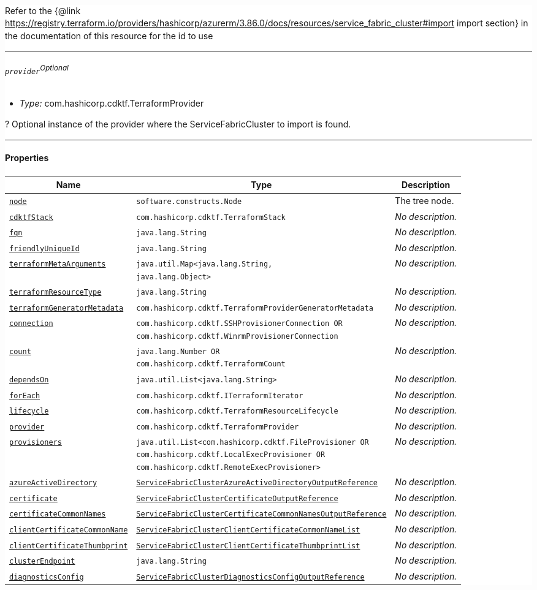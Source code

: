 Refer to the {@link https://registry.terraform.io/providers/hashicorp/azurerm/3.86.0/docs/resources/service_fabric_cluster#import import section} in the documentation of this resource for the id to use

---

###### `provider`<sup>Optional</sup> <a name="provider" id="@cdktf/provider-azurerm.serviceFabricCluster.ServiceFabricCluster.generateConfigForImport.parameter.provider"></a>

- *Type:* com.hashicorp.cdktf.TerraformProvider

? Optional instance of the provider where the ServiceFabricCluster to import is found.

---

#### Properties <a name="Properties" id="Properties"></a>

| **Name** | **Type** | **Description** |
| --- | --- | --- |
| <code><a href="#@cdktf/provider-azurerm.serviceFabricCluster.ServiceFabricCluster.property.node">node</a></code> | <code>software.constructs.Node</code> | The tree node. |
| <code><a href="#@cdktf/provider-azurerm.serviceFabricCluster.ServiceFabricCluster.property.cdktfStack">cdktfStack</a></code> | <code>com.hashicorp.cdktf.TerraformStack</code> | *No description.* |
| <code><a href="#@cdktf/provider-azurerm.serviceFabricCluster.ServiceFabricCluster.property.fqn">fqn</a></code> | <code>java.lang.String</code> | *No description.* |
| <code><a href="#@cdktf/provider-azurerm.serviceFabricCluster.ServiceFabricCluster.property.friendlyUniqueId">friendlyUniqueId</a></code> | <code>java.lang.String</code> | *No description.* |
| <code><a href="#@cdktf/provider-azurerm.serviceFabricCluster.ServiceFabricCluster.property.terraformMetaArguments">terraformMetaArguments</a></code> | <code>java.util.Map<java.lang.String, java.lang.Object></code> | *No description.* |
| <code><a href="#@cdktf/provider-azurerm.serviceFabricCluster.ServiceFabricCluster.property.terraformResourceType">terraformResourceType</a></code> | <code>java.lang.String</code> | *No description.* |
| <code><a href="#@cdktf/provider-azurerm.serviceFabricCluster.ServiceFabricCluster.property.terraformGeneratorMetadata">terraformGeneratorMetadata</a></code> | <code>com.hashicorp.cdktf.TerraformProviderGeneratorMetadata</code> | *No description.* |
| <code><a href="#@cdktf/provider-azurerm.serviceFabricCluster.ServiceFabricCluster.property.connection">connection</a></code> | <code>com.hashicorp.cdktf.SSHProvisionerConnection OR com.hashicorp.cdktf.WinrmProvisionerConnection</code> | *No description.* |
| <code><a href="#@cdktf/provider-azurerm.serviceFabricCluster.ServiceFabricCluster.property.count">count</a></code> | <code>java.lang.Number OR com.hashicorp.cdktf.TerraformCount</code> | *No description.* |
| <code><a href="#@cdktf/provider-azurerm.serviceFabricCluster.ServiceFabricCluster.property.dependsOn">dependsOn</a></code> | <code>java.util.List<java.lang.String></code> | *No description.* |
| <code><a href="#@cdktf/provider-azurerm.serviceFabricCluster.ServiceFabricCluster.property.forEach">forEach</a></code> | <code>com.hashicorp.cdktf.ITerraformIterator</code> | *No description.* |
| <code><a href="#@cdktf/provider-azurerm.serviceFabricCluster.ServiceFabricCluster.property.lifecycle">lifecycle</a></code> | <code>com.hashicorp.cdktf.TerraformResourceLifecycle</code> | *No description.* |
| <code><a href="#@cdktf/provider-azurerm.serviceFabricCluster.ServiceFabricCluster.property.provider">provider</a></code> | <code>com.hashicorp.cdktf.TerraformProvider</code> | *No description.* |
| <code><a href="#@cdktf/provider-azurerm.serviceFabricCluster.ServiceFabricCluster.property.provisioners">provisioners</a></code> | <code>java.util.List<com.hashicorp.cdktf.FileProvisioner OR com.hashicorp.cdktf.LocalExecProvisioner OR com.hashicorp.cdktf.RemoteExecProvisioner></code> | *No description.* |
| <code><a href="#@cdktf/provider-azurerm.serviceFabricCluster.ServiceFabricCluster.property.azureActiveDirectory">azureActiveDirectory</a></code> | <code><a href="#@cdktf/provider-azurerm.serviceFabricCluster.ServiceFabricClusterAzureActiveDirectoryOutputReference">ServiceFabricClusterAzureActiveDirectoryOutputReference</a></code> | *No description.* |
| <code><a href="#@cdktf/provider-azurerm.serviceFabricCluster.ServiceFabricCluster.property.certificate">certificate</a></code> | <code><a href="#@cdktf/provider-azurerm.serviceFabricCluster.ServiceFabricClusterCertificateOutputReference">ServiceFabricClusterCertificateOutputReference</a></code> | *No description.* |
| <code><a href="#@cdktf/provider-azurerm.serviceFabricCluster.ServiceFabricCluster.property.certificateCommonNames">certificateCommonNames</a></code> | <code><a href="#@cdktf/provider-azurerm.serviceFabricCluster.ServiceFabricClusterCertificateCommonNamesOutputReference">ServiceFabricClusterCertificateCommonNamesOutputReference</a></code> | *No description.* |
| <code><a href="#@cdktf/provider-azurerm.serviceFabricCluster.ServiceFabricCluster.property.clientCertificateCommonName">clientCertificateCommonName</a></code> | <code><a href="#@cdktf/provider-azurerm.serviceFabricCluster.ServiceFabricClusterClientCertificateCommonNameList">ServiceFabricClusterClientCertificateCommonNameList</a></code> | *No description.* |
| <code><a href="#@cdktf/provider-azurerm.serviceFabricCluster.ServiceFabricCluster.property.clientCertificateThumbprint">clientCertificateThumbprint</a></code> | <code><a href="#@cdktf/provider-azurerm.serviceFabricCluster.ServiceFabricClusterClientCertificateThumbprintList">ServiceFabricClusterClientCertificateThumbprintList</a></code> | *No description.* |
| <code><a href="#@cdktf/provider-azurerm.serviceFabricCluster.ServiceFabricCluster.property.clusterEndpoint">clusterEndpoint</a></code> | <code>java.lang.String</code> | *No description.* |
| <code><a href="#@cdktf/provider-azurerm.serviceFabricCluster.ServiceFabricCluster.property.diagnosticsConfig">diagnosticsConfig</a></code> | <code><a href="#@cdktf/provider-azurerm.serviceFabricCluster.ServiceFabricClusterDiagnosticsConfigOutputReference">ServiceFabricClusterDiagnosticsConfigOutputReference</a></code> | *No description.* |